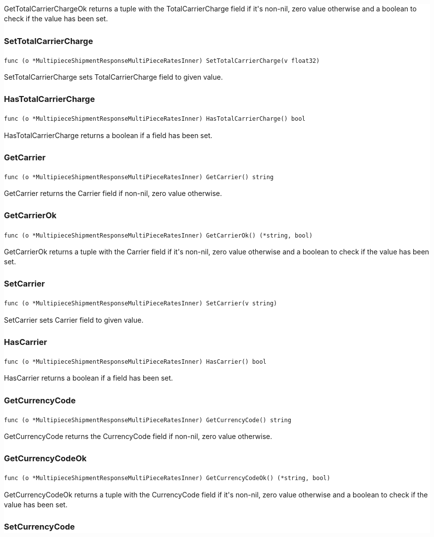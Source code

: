 GetTotalCarrierChargeOk returns a tuple with the TotalCarrierCharge field if it's non-nil, zero value otherwise
and a boolean to check if the value has been set.

### SetTotalCarrierCharge

`func (o *MultipieceShipmentResponseMultiPieceRatesInner) SetTotalCarrierCharge(v float32)`

SetTotalCarrierCharge sets TotalCarrierCharge field to given value.

### HasTotalCarrierCharge

`func (o *MultipieceShipmentResponseMultiPieceRatesInner) HasTotalCarrierCharge() bool`

HasTotalCarrierCharge returns a boolean if a field has been set.

### GetCarrier

`func (o *MultipieceShipmentResponseMultiPieceRatesInner) GetCarrier() string`

GetCarrier returns the Carrier field if non-nil, zero value otherwise.

### GetCarrierOk

`func (o *MultipieceShipmentResponseMultiPieceRatesInner) GetCarrierOk() (*string, bool)`

GetCarrierOk returns a tuple with the Carrier field if it's non-nil, zero value otherwise
and a boolean to check if the value has been set.

### SetCarrier

`func (o *MultipieceShipmentResponseMultiPieceRatesInner) SetCarrier(v string)`

SetCarrier sets Carrier field to given value.

### HasCarrier

`func (o *MultipieceShipmentResponseMultiPieceRatesInner) HasCarrier() bool`

HasCarrier returns a boolean if a field has been set.

### GetCurrencyCode

`func (o *MultipieceShipmentResponseMultiPieceRatesInner) GetCurrencyCode() string`

GetCurrencyCode returns the CurrencyCode field if non-nil, zero value otherwise.

### GetCurrencyCodeOk

`func (o *MultipieceShipmentResponseMultiPieceRatesInner) GetCurrencyCodeOk() (*string, bool)`

GetCurrencyCodeOk returns a tuple with the CurrencyCode field if it's non-nil, zero value otherwise
and a boolean to check if the value has been set.

### SetCurrencyCode
